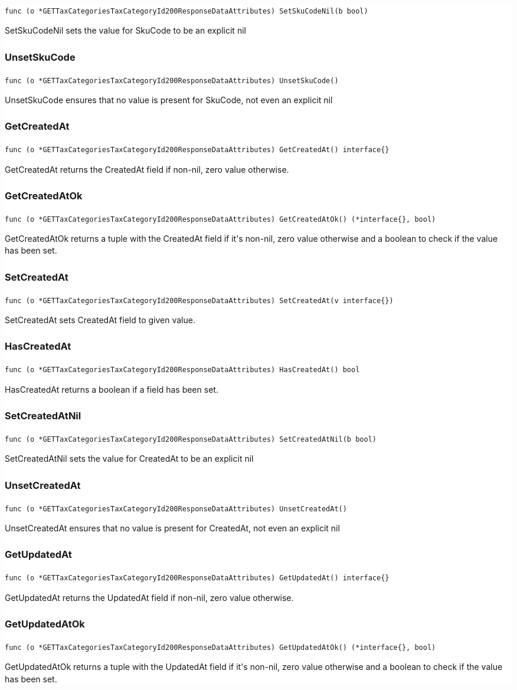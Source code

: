 `func (o *GETTaxCategoriesTaxCategoryId200ResponseDataAttributes) SetSkuCodeNil(b bool)`

 SetSkuCodeNil sets the value for SkuCode to be an explicit nil

### UnsetSkuCode
`func (o *GETTaxCategoriesTaxCategoryId200ResponseDataAttributes) UnsetSkuCode()`

UnsetSkuCode ensures that no value is present for SkuCode, not even an explicit nil
### GetCreatedAt

`func (o *GETTaxCategoriesTaxCategoryId200ResponseDataAttributes) GetCreatedAt() interface{}`

GetCreatedAt returns the CreatedAt field if non-nil, zero value otherwise.

### GetCreatedAtOk

`func (o *GETTaxCategoriesTaxCategoryId200ResponseDataAttributes) GetCreatedAtOk() (*interface{}, bool)`

GetCreatedAtOk returns a tuple with the CreatedAt field if it's non-nil, zero value otherwise
and a boolean to check if the value has been set.

### SetCreatedAt

`func (o *GETTaxCategoriesTaxCategoryId200ResponseDataAttributes) SetCreatedAt(v interface{})`

SetCreatedAt sets CreatedAt field to given value.

### HasCreatedAt

`func (o *GETTaxCategoriesTaxCategoryId200ResponseDataAttributes) HasCreatedAt() bool`

HasCreatedAt returns a boolean if a field has been set.

### SetCreatedAtNil

`func (o *GETTaxCategoriesTaxCategoryId200ResponseDataAttributes) SetCreatedAtNil(b bool)`

 SetCreatedAtNil sets the value for CreatedAt to be an explicit nil

### UnsetCreatedAt
`func (o *GETTaxCategoriesTaxCategoryId200ResponseDataAttributes) UnsetCreatedAt()`

UnsetCreatedAt ensures that no value is present for CreatedAt, not even an explicit nil
### GetUpdatedAt

`func (o *GETTaxCategoriesTaxCategoryId200ResponseDataAttributes) GetUpdatedAt() interface{}`

GetUpdatedAt returns the UpdatedAt field if non-nil, zero value otherwise.

### GetUpdatedAtOk

`func (o *GETTaxCategoriesTaxCategoryId200ResponseDataAttributes) GetUpdatedAtOk() (*interface{}, bool)`

GetUpdatedAtOk returns a tuple with the UpdatedAt field if it's non-nil, zero value otherwise
and a boolean to check if the value has been set.
